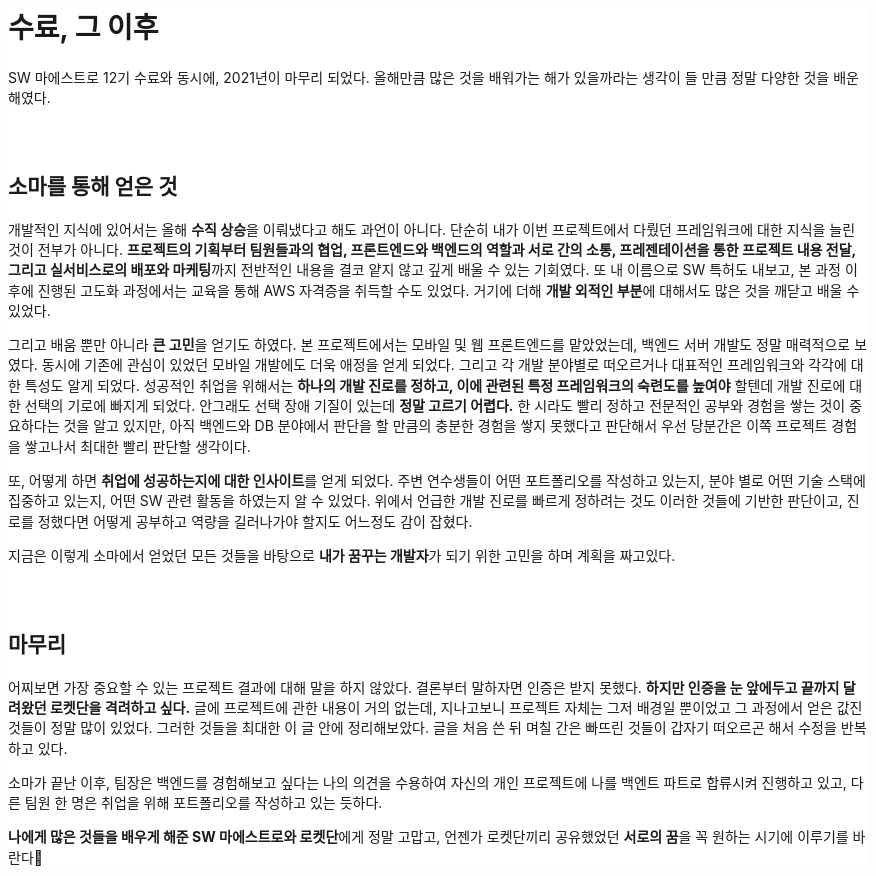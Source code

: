 # 수료, 그 이후

SW 마에스트로 12기 수료와 동시에, 2021년이 마무리 되었다. 올해만큼 많은 것을 배워가는 해가 있을까라는 생각이 들 만큼 정말 다양한 것을 배운 해였다.

<br>

## 소마를 통해 얻은 것

개발적인 지식에 있어서는 올해 **수직 상승**을 이뤄냈다고 해도 과언이 아니다. 단순히 내가 이번 프로젝트에서 다뤘던 프레임워크에 대한 지식을 늘린 것이 전부가 아니다. **프로젝트의 기획부터 팀원들과의 협업, 프론트엔드와 백엔드의 역할과 서로 간의 소통, 프레젠테이션을 통한 프로젝트 내용 전달, 그리고 실서비스로의 배포와 마케팅**까지 전반적인 내용을 결코 얕지 않고 깊게 배울 수 있는 기회였다. 또 내 이름으로 SW 특허도 내보고, 본 과정 이후에 진행된 고도화 과정에서는 교육을 통해 AWS 자격증을 취득할 수도 있었다. 거기에 더해 **개발 외적인 부분**에 대해서도 많은 것을 깨닫고 배울 수 있었다.

그리고 배움 뿐만 아니라 **큰 고민**을 얻기도 하였다. 본 프로젝트에서는 모바일 및 웹 프론트엔드를 맡았었는데, 백엔드 서버 개발도 정말 매력적으로 보였다. 동시에 기존에 관심이 있었던 모바일 개발에도 더욱 애정을 얻게 되었다. 그리고 각 개발 분야별로 떠오르거나 대표적인 프레임워크와 각각에 대한 특성도 알게 되었다. 성공적인 취업을 위해서는 **하나의 개발 진로를 정하고, 이에 관련된 특정 프레임워크의 숙련도를 높여야** 할텐데 개발 진로에 대한 선택의 기로에 빠지게 되었다. 안그래도 선택 장애 기질이 있는데 **정말 고르기 어렵다.** 한 시라도 빨리 정하고 전문적인 공부와 경험을 쌓는 것이 중요하다는 것을 알고 있지만, 아직 백엔드와 DB 분야에서 판단을 할 만큼의 충분한 경험을 쌓지 못했다고 판단해서 우선 당분간은 이쪽 프로젝트 경험을 쌓고나서 최대한 빨리 판단할 생각이다.

또, 어떻게 하면 **취업에 성공하는지에 대한 인사이트**를 얻게 되었다. 주변 연수생들이 어떤 포트폴리오를 작성하고 있는지, 분야 별로 어떤 기술 스택에 집중하고 있는지, 어떤 SW 관련 활동을 하였는지 알 수 있었다. 위에서 언급한 개발 진로를 빠르게 정하려는 것도 이러한 것들에 기반한 판단이고, 진로를 정했다면 어떻게 공부하고 역량을 길러나가야 할지도 어느정도 감이 잡혔다.

지금은 이렇게 소마에서 얻었던 모든 것들을 바탕으로 **내가 꿈꾸는 개발자**가 되기 위한 고민을 하며 계획을 짜고있다.

<br>

## 마무리

어찌보면 가장 중요할 수 있는 프로젝트 결과에 대해 말을 하지 않았다. 결론부터 말하자면 인증은 받지 못했다. **하지만 인증을 눈 앞에두고 끝까지 달려왔던 로켓단을 격려하고 싶다.** 글에 프로젝트에 관한 내용이 거의 없는데, 지나고보니 프로젝트 자체는 그저 배경일 뿐이었고 그 과정에서 얻은 값진 것들이 정말 많이 있었다. 그러한 것들을 최대한 이 글 안에 정리해보았다. 글을 처음 쓴 뒤 며칠 간은 빠뜨린 것들이 갑자기 떠오르곤 해서 수정을 반복하고 있다.  

소마가 끝난 이후, 팀장은 백엔드를 경험해보고 싶다는 나의 의견을 수용하여 자신의 개인 프로젝트에 나를 백엔트 파트로 합류시켜 진행하고 있고, 다른 팀원 한 명은 취업을 위해 포트폴리오를 작성하고 있는 듯하다.

**나에게 많은 것들을 배우게 해준 SW 마에스트로와 로켓단**에게 정말 고맙고, 언젠가 로켓단끼리 공유했었던 **서로의 꿈**을 꼭 원하는 시기에 이루기를 바란다🚀






